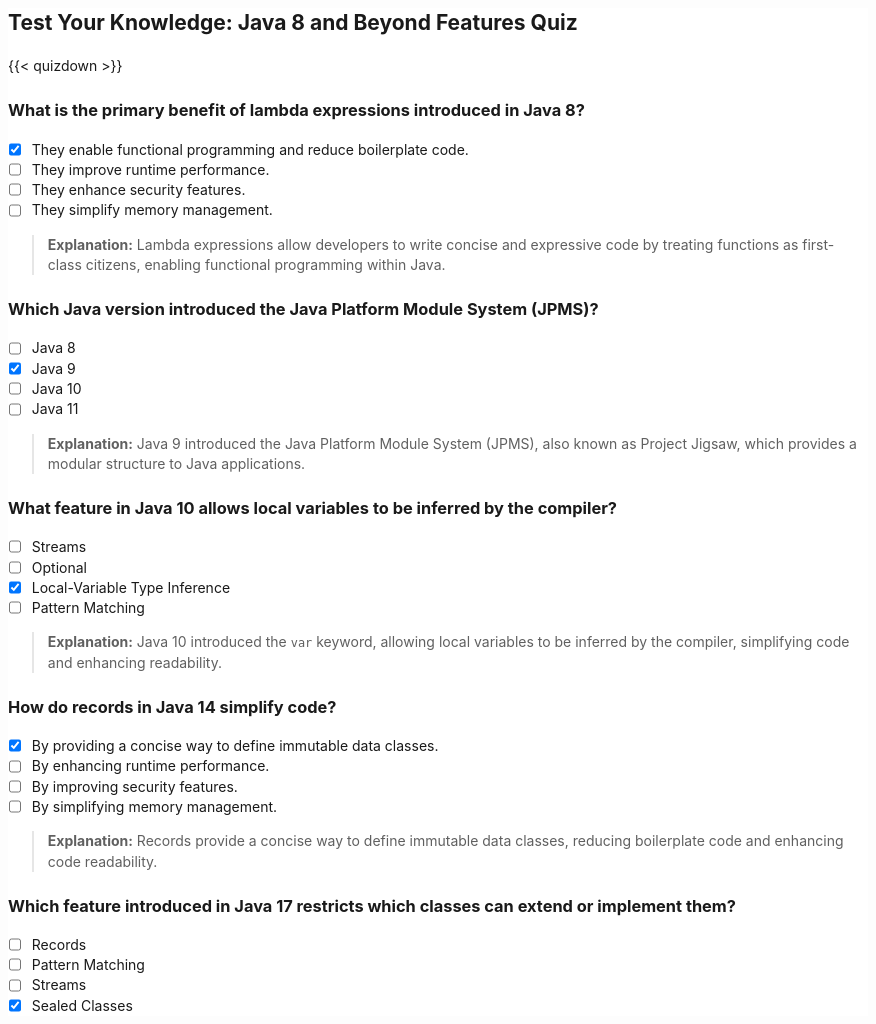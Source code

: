 ## Test Your Knowledge: Java 8 and Beyond Features Quiz

{{< quizdown >}}

### What is the primary benefit of lambda expressions introduced in Java 8?

- [x] They enable functional programming and reduce boilerplate code.
- [ ] They improve runtime performance.
- [ ] They enhance security features.
- [ ] They simplify memory management.

> **Explanation:** Lambda expressions allow developers to write concise and expressive code by treating functions as first-class citizens, enabling functional programming within Java.

### Which Java version introduced the Java Platform Module System (JPMS)?

- [ ] Java 8
- [x] Java 9
- [ ] Java 10
- [ ] Java 11

> **Explanation:** Java 9 introduced the Java Platform Module System (JPMS), also known as Project Jigsaw, which provides a modular structure to Java applications.

### What feature in Java 10 allows local variables to be inferred by the compiler?

- [ ] Streams
- [ ] Optional
- [x] Local-Variable Type Inference
- [ ] Pattern Matching

> **Explanation:** Java 10 introduced the `var` keyword, allowing local variables to be inferred by the compiler, simplifying code and enhancing readability.

### How do records in Java 14 simplify code?

- [x] By providing a concise way to define immutable data classes.
- [ ] By enhancing runtime performance.
- [ ] By improving security features.
- [ ] By simplifying memory management.

> **Explanation:** Records provide a concise way to define immutable data classes, reducing boilerplate code and enhancing code readability.

### Which feature introduced in Java 17 restricts which classes can extend or implement them?

- [ ] Records
- [ ] Pattern Matching
- [ ] Streams
- [x] Sealed Classes

